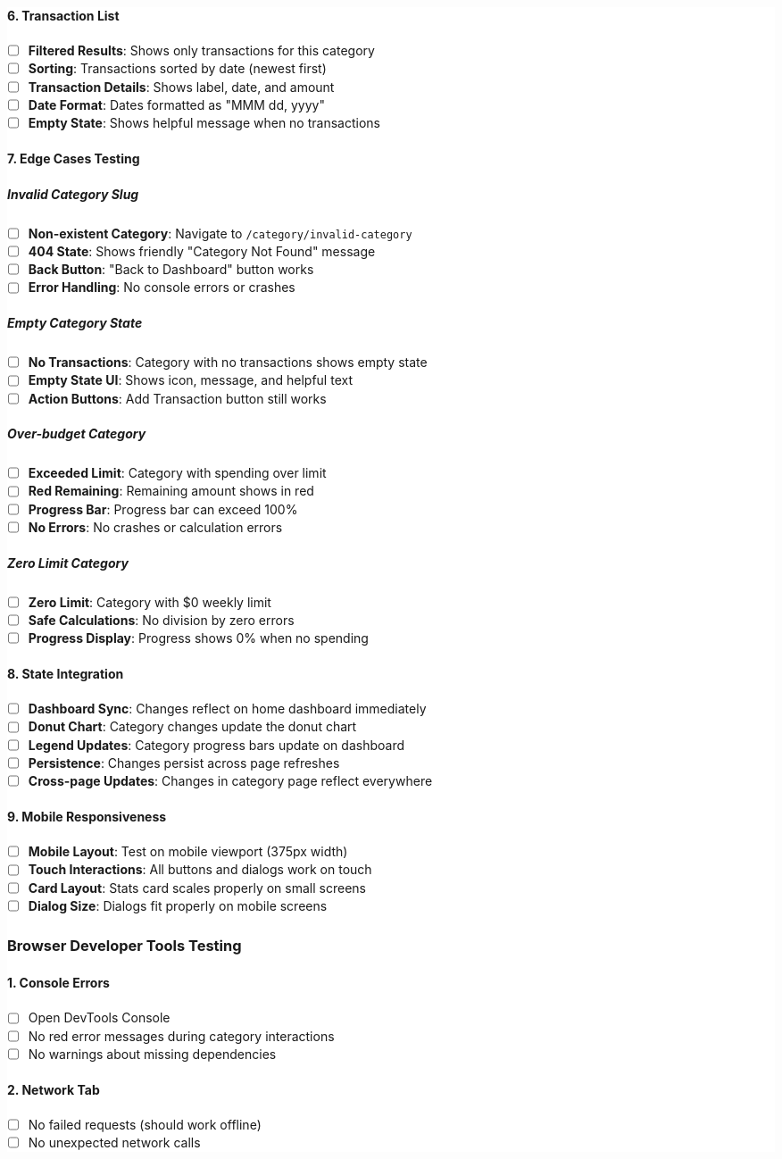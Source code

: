 #### 6. Transaction List
- [ ] **Filtered Results**: Shows only transactions for this category
- [ ] **Sorting**: Transactions sorted by date (newest first)
- [ ] **Transaction Details**: Shows label, date, and amount
- [ ] **Date Format**: Dates formatted as "MMM dd, yyyy"
- [ ] **Empty State**: Shows helpful message when no transactions

#### 7. Edge Cases Testing

##### Invalid Category Slug
- [ ] **Non-existent Category**: Navigate to `/category/invalid-category`
- [ ] **404 State**: Shows friendly "Category Not Found" message
- [ ] **Back Button**: "Back to Dashboard" button works
- [ ] **Error Handling**: No console errors or crashes

##### Empty Category State
- [ ] **No Transactions**: Category with no transactions shows empty state
- [ ] **Empty State UI**: Shows icon, message, and helpful text
- [ ] **Action Buttons**: Add Transaction button still works

##### Over-budget Category
- [ ] **Exceeded Limit**: Category with spending over limit
- [ ] **Red Remaining**: Remaining amount shows in red
- [ ] **Progress Bar**: Progress bar can exceed 100%
- [ ] **No Errors**: No crashes or calculation errors

##### Zero Limit Category
- [ ] **Zero Limit**: Category with $0 weekly limit
- [ ] **Safe Calculations**: No division by zero errors
- [ ] **Progress Display**: Progress shows 0% when no spending

#### 8. State Integration
- [ ] **Dashboard Sync**: Changes reflect on home dashboard immediately
- [ ] **Donut Chart**: Category changes update the donut chart
- [ ] **Legend Updates**: Category progress bars update on dashboard
- [ ] **Persistence**: Changes persist across page refreshes
- [ ] **Cross-page Updates**: Changes in category page reflect everywhere

#### 9. Mobile Responsiveness
- [ ] **Mobile Layout**: Test on mobile viewport (375px width)
- [ ] **Touch Interactions**: All buttons and dialogs work on touch
- [ ] **Card Layout**: Stats card scales properly on small screens
- [ ] **Dialog Size**: Dialogs fit properly on mobile screens

### Browser Developer Tools Testing

#### 1. Console Errors
- [ ] Open DevTools Console
- [ ] No red error messages during category interactions
- [ ] No warnings about missing dependencies

#### 2. Network Tab
- [ ] No failed requests (should work offline)
- [ ] No unexpected network calls
